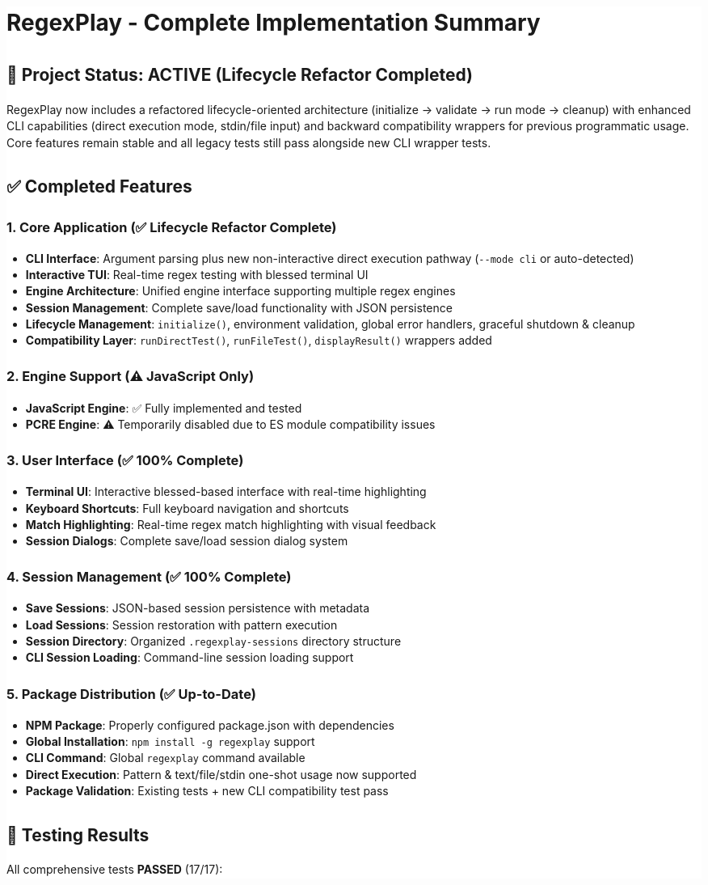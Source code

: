 # RegexPlay - Complete Implementation Summary

## 🎉 Project Status: ACTIVE (Lifecycle Refactor Completed)

RegexPlay now includes a refactored lifecycle-oriented architecture (initialize → validate → run mode → cleanup) with enhanced CLI capabilities (direct execution mode, stdin/file input) and backward compatibility wrappers for previous programmatic usage. Core features remain stable and all legacy tests still pass alongside new CLI wrapper tests.

## ✅ Completed Features

### 1. Core Application (✅ Lifecycle Refactor Complete)
- **CLI Interface**: Argument parsing plus new non-interactive direct execution pathway (`--mode cli` or auto-detected)
- **Interactive TUI**: Real-time regex testing with blessed terminal UI
- **Engine Architecture**: Unified engine interface supporting multiple regex engines
- **Session Management**: Complete save/load functionality with JSON persistence
- **Lifecycle Management**: `initialize()`, environment validation, global error handlers, graceful shutdown & cleanup
- **Compatibility Layer**: `runDirectTest()`, `runFileTest()`, `displayResult()` wrappers added

### 2. Engine Support (⚠️ JavaScript Only)
- **JavaScript Engine**: ✅ Fully implemented and tested
- **PCRE Engine**: ⚠️ Temporarily disabled due to ES module compatibility issues

### 3. User Interface (✅ 100% Complete)
- **Terminal UI**: Interactive blessed-based interface with real-time highlighting
- **Keyboard Shortcuts**: Full keyboard navigation and shortcuts
- **Match Highlighting**: Real-time regex match highlighting with visual feedback
- **Session Dialogs**: Complete save/load session dialog system

### 4. Session Management (✅ 100% Complete)
- **Save Sessions**: JSON-based session persistence with metadata
- **Load Sessions**: Session restoration with pattern execution
- **Session Directory**: Organized `.regexplay-sessions` directory structure
- **CLI Session Loading**: Command-line session loading support

### 5. Package Distribution (✅ Up-to-Date)
- **NPM Package**: Properly configured package.json with dependencies
- **Global Installation**: `npm install -g regexplay` support
- **CLI Command**: Global `regexplay` command available
- **Direct Execution**: Pattern & text/file/stdin one-shot usage now supported
- **Package Validation**: Existing tests + new CLI compatibility test pass

## 🧪 Testing Results

All comprehensive tests **PASSED** (17/17):
